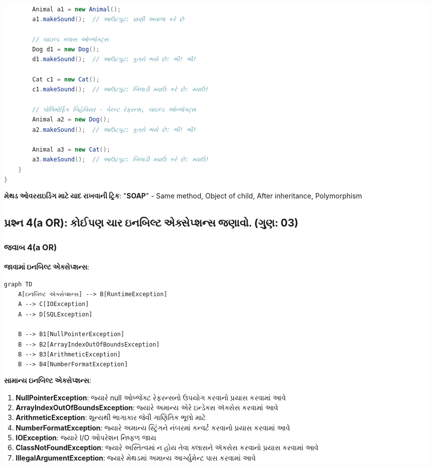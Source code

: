 ```java
        Animal a1 = new Animal();
        a1.makeSound();  // આઉટપુટ: પ્રાણી અવાજ કરે છે
        
        // ચાઇલ્ડ ક્લાસ ઓબ્જેક્ટ્સ
        Dog d1 = new Dog();
        d1.makeSound();  // આઉટપુટ: કૂતરો ભસે છે: ભૌ! ભૌ!
        
        Cat c1 = new Cat();
        c1.makeSound();  // આઉટપુટ: બિલાડી મ્યાઉં કરે છે: મ્યાઉં!
        
        // પોલિમોર્ફિક બિહેવિયર - પેરન્ટ રેફરન્સ, ચાઇલ્ડ ઓબ્જેક્ટ્સ
        Animal a2 = new Dog();
        a2.makeSound();  // આઉટપુટ: કૂતરો ભસે છે: ભૌ! ભૌ!
        
        Animal a3 = new Cat();
        a3.makeSound();  // આઉટપુટ: બિલાડી મ્યાઉં કરે છે: મ્યાઉં!
    }
}
```

**મેથડ ઓવરરાઇડિંગ માટે યાદ રાખવાની ટ્રિક**: "**SOAP**" - Same method, Object of child, After inheritance, Polymorphism

## પ્રશ્ન 4(a OR): કોઈપણ ચાર ઇનબિલ્ટ એક્સેપ્શન્સ જણાવો. (ગુણ: 03)

### જવાબ 4(a OR)

**જાવામાં ઇનબિલ્ટ એક્સેપ્શન્સ**:

```mermaid
graph TD
    A[ઇનબિલ્ટ એક્સેપ્શન્સ] --> B[RuntimeException]
    A --> C[IOException]
    A --> D[SQLException]
    
    B --> B1[NullPointerException]
    B --> B2[ArrayIndexOutOfBoundsException]
    B --> B3[ArithmeticException]
    B --> B4[NumberFormatException]
```

**સામાન્ય ઇનબિલ્ટ એક્સેપ્શન્સ**:

1. **NullPointerException**: જ્યારે null ઓબ્જેક્ટ રેફરન્સનો ઉપયોગ કરવાનો પ્રયાસ કરવામાં આવે
2. **ArrayIndexOutOfBoundsException**: જ્યારે અમાન્ય એરે ઇન્ડેક્સ ઍક્સેસ કરવામાં આવે
3. **ArithmeticException**: શૂન્યથી ભાગાકાર જેવી ગાણિતિક ભૂલો માટે
4. **NumberFormatException**: જ્યારે અમાન્ય સ્ટ્રિંગને નંબરમાં કન્વર્ટ કરવાનો પ્રયાસ કરવામાં આવે
5. **IOException**: જ્યારે I/O ઓપરેશન નિષ્ફળ જાય
6. **ClassNotFoundException**: જ્યારે અસ્તિત્વમાં ન હોય તેવા ક્લાસને ઍક્સેસ કરવાનો પ્રયાસ કરવામાં આવે
7. **IllegalArgumentException**: જ્યારે મેથડમાં અમાન્ય આર્ગ્યુમેન્ટ પાસ કરવામાં આવે
